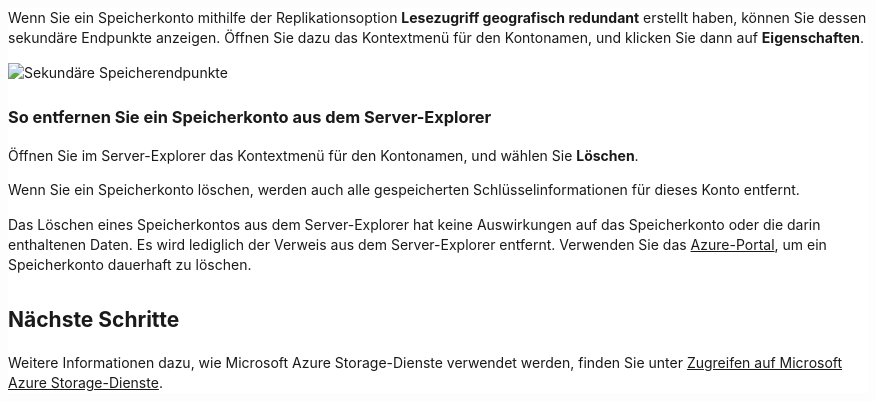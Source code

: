 Wenn Sie ein Speicherkonto mithilfe der Replikationsoption **Lesezugriff geografisch redundant** erstellt haben, können Sie dessen sekundäre Endpunkte anzeigen. Öffnen Sie dazu das Kontextmenü für den Kontonamen, und klicken Sie dann auf **Eigenschaften**.

![Sekundäre Speicherendpunkte](./media/vs-azure-tools-storage-resources-server-explorer-browse-manage/IC766040.png)

### <a name="to-remove-a-storage-account-from-server-explorer"></a>So entfernen Sie ein Speicherkonto aus dem Server-Explorer

Öffnen Sie im Server-Explorer das Kontextmenü für den Kontonamen, und wählen Sie **Löschen**.

Wenn Sie ein Speicherkonto löschen, werden auch alle gespeicherten Schlüsselinformationen für dieses Konto entfernt.

Das Löschen eines Speicherkontos aus dem Server-Explorer hat keine Auswirkungen auf das Speicherkonto oder die darin enthaltenen Daten. Es wird lediglich der Verweis aus dem Server-Explorer entfernt. Verwenden Sie das [Azure-Portal](https://portal.azure.com/), um ein Speicherkonto dauerhaft zu löschen.

## <a name="next-steps"></a>Nächste Schritte

Weitere Informationen dazu, wie Microsoft Azure Storage-Dienste verwendet werden, finden Sie unter [Zugreifen auf Microsoft Azure Storage-Dienste](/azure/storage/common/storage-introduction).
